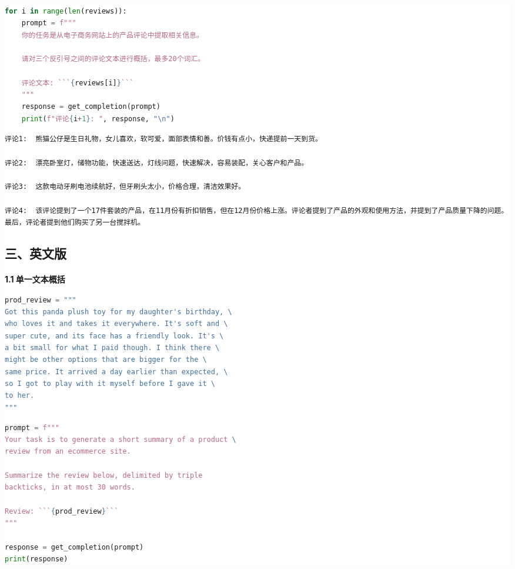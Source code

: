 
```python
for i in range(len(reviews)):
    prompt = f"""
    你的任务是从电子商务网站上的产品评论中提取相关信息。

    请对三个反引号之间的评论文本进行概括，最多20个词汇。

    评论文本: ```{reviews[i]}```
    """
    response = get_completion(prompt)
    print(f"评论{i+1}: ", response, "\n")

```

    评论1:  熊猫公仔是生日礼物，女儿喜欢，软可爱，面部表情和善。价钱有点小，快递提前一天到货。 
    
    评论2:  漂亮卧室灯，储物功能，快速送达，灯线问题，快速解决，容易装配，关心客户和产品。 
    
    评论3:  这款电动牙刷电池续航好，但牙刷头太小，价格合理，清洁效果好。 
    
    评论4:  该评论提到了一个17件套装的产品，在11月份有折扣销售，但在12月份价格上涨。评论者提到了产品的外观和使用方法，并提到了产品质量下降的问题。最后，评论者提到他们购买了另一台搅拌机。 
    


## 三、英文版

**1.1 单一文本概括**


```python
prod_review = """
Got this panda plush toy for my daughter's birthday, \
who loves it and takes it everywhere. It's soft and \ 
super cute, and its face has a friendly look. It's \ 
a bit small for what I paid though. I think there \ 
might be other options that are bigger for the \ 
same price. It arrived a day earlier than expected, \ 
so I got to play with it myself before I gave it \ 
to her.
"""
```


```python
prompt = f"""
Your task is to generate a short summary of a product \
review from an ecommerce site. 

Summarize the review below, delimited by triple 
backticks, in at most 30 words. 

Review: ```{prod_review}```
"""

response = get_completion(prompt)
print(response)
```
